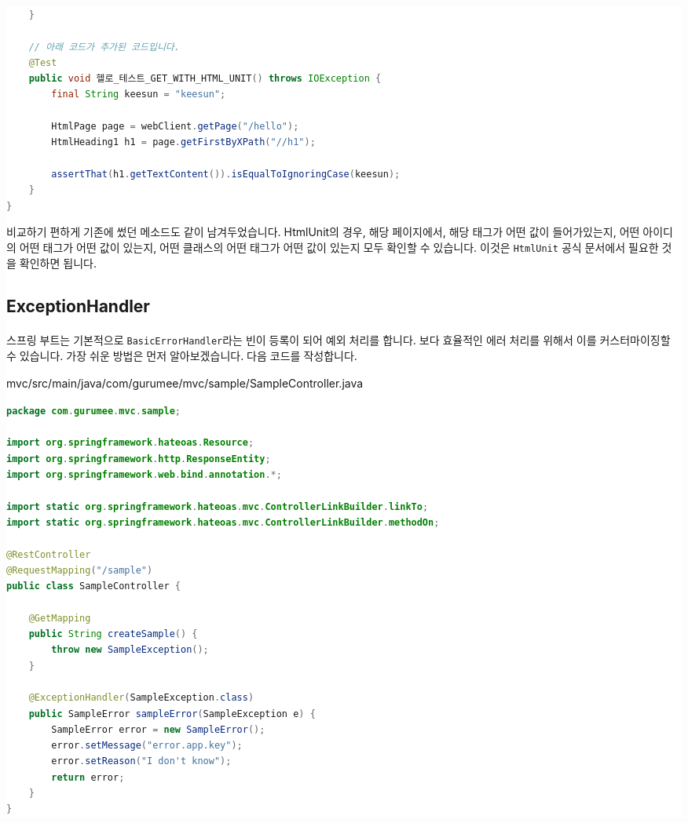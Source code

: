 ```java
    }

    // 아래 코드가 추가된 코드입니다.
    @Test
    public void 헬로_테스트_GET_WITH_HTML_UNIT() throws IOException {
        final String keesun = "keesun";

        HtmlPage page = webClient.getPage("/hello");
        HtmlHeading1 h1 = page.getFirstByXPath("//h1");

        assertThat(h1.getTextContent()).isEqualToIgnoringCase(keesun);
    }
}
```

비교하기 편하게 기존에 썼던 메소드도 같이 남겨두었습니다. HtmlUnit의 경우, 해당 페이지에서, 해당 태그가 어떤 값이 들어가있는지, 어떤 아이디의 어떤 태그가 어떤 값이 있는지, 어떤 클래스의 어떤 태그가 어떤 값이 있는지 모두 확인할 수 있습니다. 이것은 `HtmlUnit` 공식 문서에서 필요한 것을 확인하면 됩니다.


## ExceptionHandler

스프링 부트는 기본적으로 `BasicErrorHandler`라는 빈이 등록이 되어 예외 처리를 합니다. 보다 효율적인 에러 처리를 위해서 이를 커스터마이징할 수 있습니다. 가장 쉬운 방법은 먼저 알아보겠습니다. 다음 코드를 작성합니다.

mvc/src/main/java/com/gurumee/mvc/sample/SampleController.java
```java
package com.gurumee.mvc.sample;

import org.springframework.hateoas.Resource;
import org.springframework.http.ResponseEntity;
import org.springframework.web.bind.annotation.*;

import static org.springframework.hateoas.mvc.ControllerLinkBuilder.linkTo;
import static org.springframework.hateoas.mvc.ControllerLinkBuilder.methodOn;

@RestController
@RequestMapping("/sample")
public class SampleController {

    @GetMapping
    public String createSample() {
        throw new SampleException();
    }

    @ExceptionHandler(SampleException.class)
    public SampleError sampleError(SampleException e) {
        SampleError error = new SampleError();
        error.setMessage("error.app.key");
        error.setReason("I don't know");
        return error;
    }
}
```
